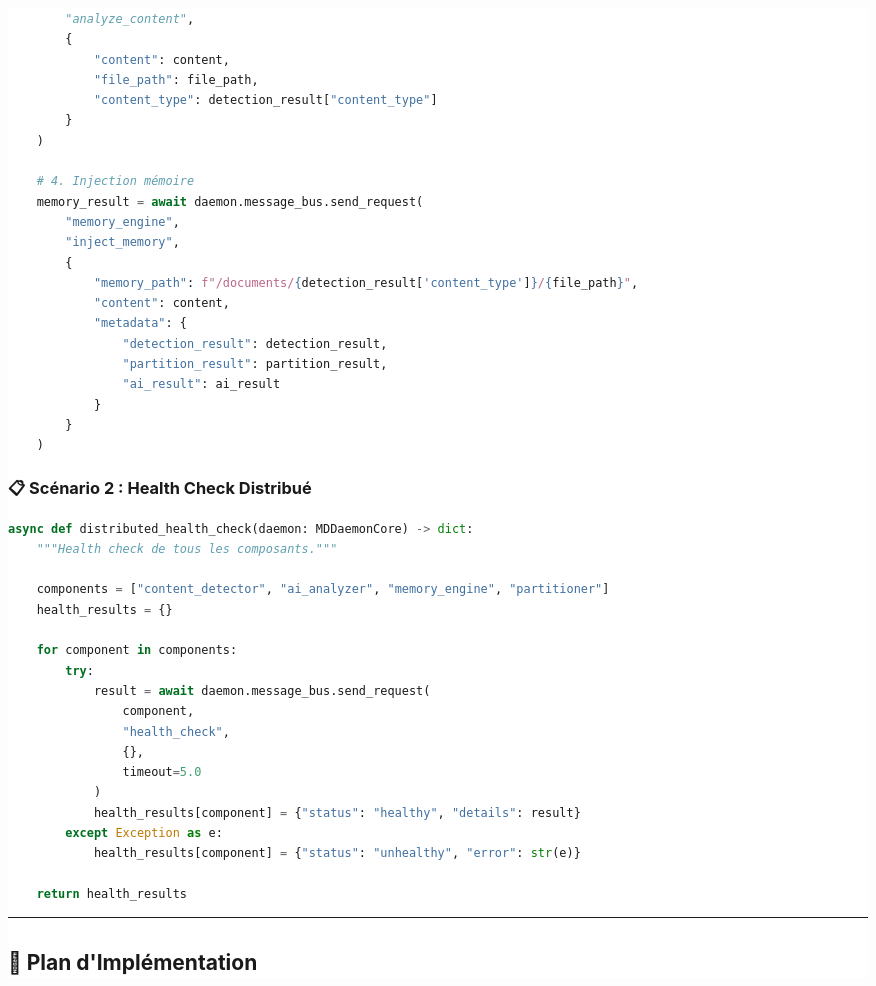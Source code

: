 ```python
        "analyze_content",
        {
            "content": content,
            "file_path": file_path,
            "content_type": detection_result["content_type"]
        }
    )
    
    # 4. Injection mémoire
    memory_result = await daemon.message_bus.send_request(
        "memory_engine",
        "inject_memory",
        {
            "memory_path": f"/documents/{detection_result['content_type']}/{file_path}",
            "content": content,
            "metadata": {
                "detection_result": detection_result,
                "partition_result": partition_result,
                "ai_result": ai_result
            }
        }
    )
```

### **📋 Scénario 2 : Health Check Distribué**

```python
async def distributed_health_check(daemon: MDDaemonCore) -> dict:
    """Health check de tous les composants."""
    
    components = ["content_detector", "ai_analyzer", "memory_engine", "partitioner"]
    health_results = {}
    
    for component in components:
        try:
            result = await daemon.message_bus.send_request(
                component,
                "health_check",
                {},
                timeout=5.0
            )
            health_results[component] = {"status": "healthy", "details": result}
        except Exception as e:
            health_results[component] = {"status": "unhealthy", "error": str(e)}
    
    return health_results
```

---

## 🚀 **Plan d'Implémentation**
